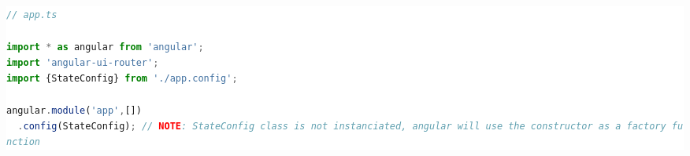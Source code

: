```ts
// app.ts

import * as angular from 'angular';
import 'angular-ui-router';
import {StateConfig} from './app.config';

angular.module('app',[])
  .config(StateConfig); // NOTE: StateConfig class is not instanciated, angular will use the constructor as a factory function
```
